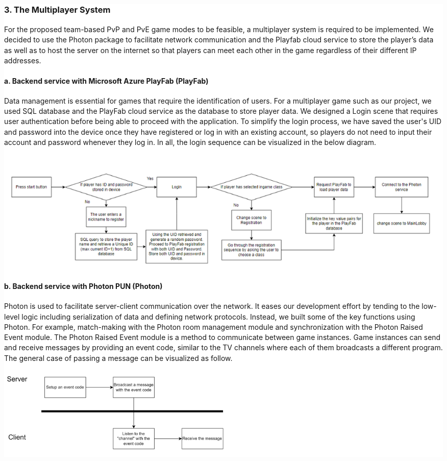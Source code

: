 ### 3. The Multiplayer System

For the proposed team-based PvP and PvE game modes to be feasible, a multiplayer system is required to be implemented. We decided to use the Photon package to facilitate network communication and the Playfab cloud service to store the player’s data as well as to host the server on the internet so that players can meet each other in the game regardless of their different IP addresses.

#### a. Backend service with Microsoft Azure PlayFab (PlayFab)

Data management is essential for games that require the identification of users. For a multiplayer game such as our project, we used SQL database and the PlayFab cloud service as the database to store player data. We designed a Login scene that requires user authentication before being able to proceed with the application. To simplify the login process, we have saved the user's UID and password into the device once they have registered or log in with an existing account, so players do not need to input their account and password whenever they log in. In all, the login sequence can be visualized in the below diagram.

<img src="img/multiplayer_login.png" width="840">

#### b. Backend service with Photon PUN (Photon)

Photon is used to facilitate server-client communication over the network. It eases our development effort by tending to the low-level logic including serialization of data and defining network protocols. Instead, we built some of the key functions using Photon. For example, match-making with the Photon room management module and synchronization with the Photon Raised Event module. The Photon Raised Event module is a method to communicate between game instances. Game instances can send and receive messages by providing an event code, similar to the TV channels where each of them broadcasts a different program. The general case of passing a message can be visualized as follow.

<img src="img/multiplayer_photo.png" width="440">
  